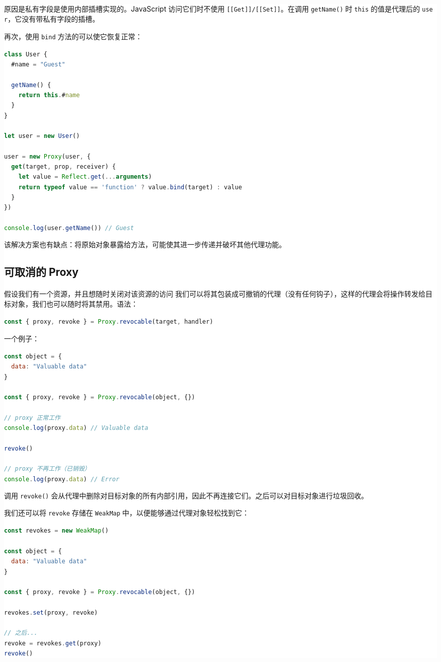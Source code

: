 原因是私有字段是使用内部插槽实现的。JavaScript 访问它们时不使用 `[[Get]]/[[Set]]`。在调用 `getName()` 时 `this` 的值是代理后的 `user`，它没有带私有字段的插槽。

再次，使用 `bind` 方法的可以使它恢复正常：
```js
class User {
  #name = "Guest"

  getName() {
    return this.#name
  }
}

let user = new User()

user = new Proxy(user, {
  get(target, prop, receiver) {
    let value = Reflect.get(...arguments)
    return typeof value == 'function' ? value.bind(target) : value
  }
})

console.log(user.getName()) // Guest
```
该解决方案也有缺点：将原始对象暴露给方法，可能使其进一步传递并破坏其他代理功能。

## 可取消的 Proxy
假设我们有一个资源，并且想随时关闭对该资源的访问 我们可以将其包装成可撤销的代理（没有任何钩子），这样的代理会将操作转发给目标对象，我们也可以随时将其禁用。语法：
```js
const { proxy, revoke } = Proxy.revocable(target, handler)
```
一个例子：
```js
const object = {
  data: "Valuable data"
}

const { proxy, revoke } = Proxy.revocable(object, {})

// proxy 正常工作
console.log(proxy.data) // Valuable data

revoke()

// proxy 不再工作（已销毁）
console.log(proxy.data) // Error
```
调用 `revoke()` 会从代理中删除对目标对象的所有内部引用，因此不再连接它们。之后可以对目标对象进行垃圾回收。

我们还可以将 `revoke` 存储在 `WeakMap` 中，以便能够通过代理对象轻松找到它：
```js
const revokes = new WeakMap()

const object = {
  data: "Valuable data"
}

const { proxy, revoke } = Proxy.revocable(object, {})

revokes.set(proxy, revoke)

// 之后...
revoke = revokes.get(proxy)
revoke()

```